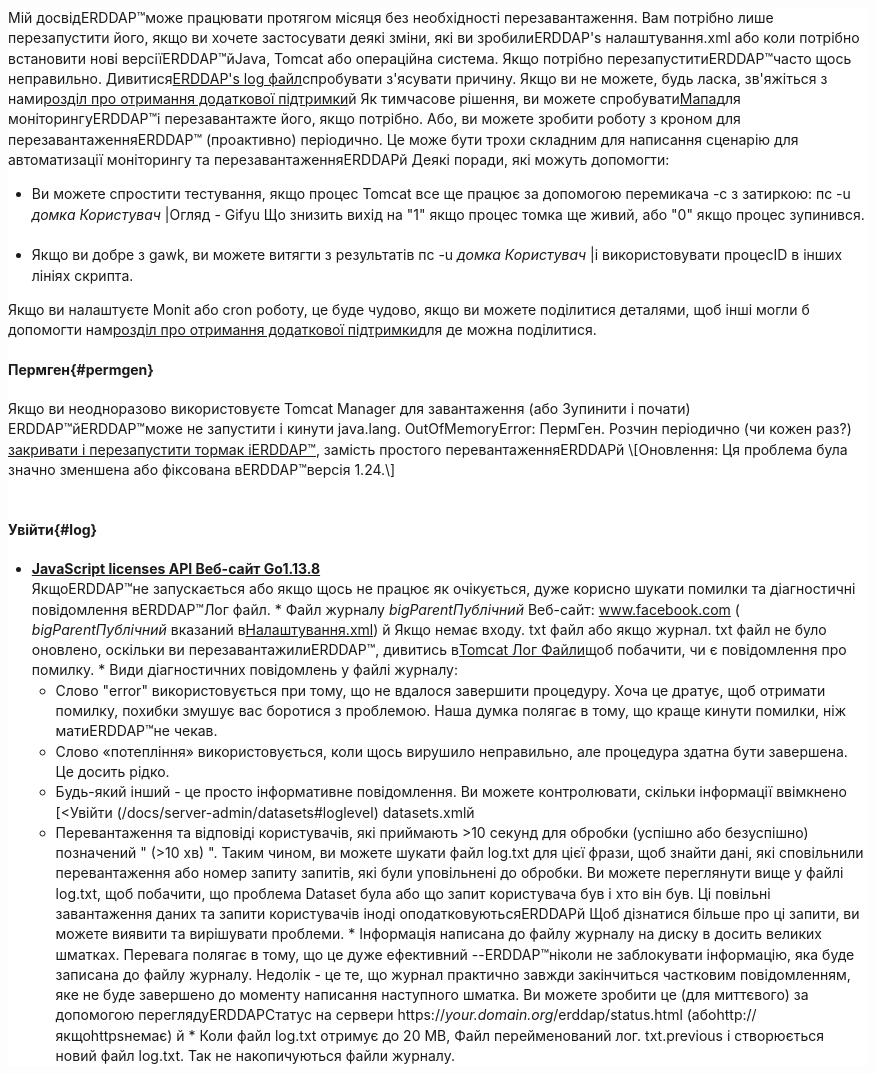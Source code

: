 Мій досвідERDDAP™може працювати протягом місяця без необхідності перезавантаження. Вам потрібно лише перезапустити його, якщо ви хочете застосувати деякі зміни, які ви зробилиERDDAP's налаштування.xml або коли потрібно встановити нові версіїERDDAP™йJava, Tomcat або операційна система. Якщо потрібно перезапуститиERDDAP™часто щось неправильно. Дивитися[ERDDAP's log файл](#log)спробувати з'ясувати причину. Якщо ви не можете, будь ласка, зв'яжіться з нами[розділ про отримання додаткової підтримки](/docs/intro#support)й Як тимчасове рішення, ви можете спробувати[Мапа](https://mmonit.com/monit/)для моніторингуERDDAP™і перезавантажте його, якщо потрібно. Або, ви можете зробити роботу з кроном для перезавантаженняERDDAP™  (проактивно) періодично. Це може бути трохи складним для написання сценарію для автоматизації моніторингу та перезавантаженняERDDAPй Деякі поради, які можуть допомогти:

* Ви можете спростити тестування, якщо процес Tomcat все ще працює за допомогою перемикача -c з затиркою:
пс -u *домка Користувач*  |Огляд - Gifyu
Що знизить вихід на "1" якщо процес томка ще живий, або "0" якщо процес зупинився.
     
* Якщо ви добре з gawk, ви можете витягти з результатів
пс -u *домка Користувач*  |і використовувати процесID в інших лініях скрипта.
     

Якщо ви налаштуєте Monit або cron роботу, це буде чудово, якщо ви можете поділитися деталями, щоб інші могли б допомогти нам[розділ про отримання додаткової підтримки](/docs/intro#support)для де можна поділитися.

#### Пермген{#permgen} 
Якщо ви неодноразово використовуєте Tomcat Manager для завантаження (або Зупинити і почати)  ERDDAP™йERDDAP™може не запустити і кинути java.lang. OutOfMemoryError: ПермГен. Розчин періодично (чи кожен раз?)  [закривати і перезапустити тормак іERDDAP™](#shut-down-and-restart), замість простого перевантаженняERDDAPй
\\[Оновлення: Ця проблема була значно зменшена або фіксована вERDDAP™версія 1.24.\\]  
     
#### Увійти{#log} 
*    **[JavaScript licenses API Веб-сайт Go1.13.8](#log)**   
ЯкщоERDDAP™не запускається або якщо щось не працює як очікується, дуже корисно шукати помилки та діагностичні повідомлення вERDDAP™Лог файл.
    * Файл журналу *bigParentПублічний* Веб-сайт: www.facebook.com
         ( *bigParentПублічний* вказаний в[Налаштування.xml](/docs/server-admin/deploy-install#setupxml)) й Якщо немає входу. txt файл або якщо журнал. txt файл не було оновлено, оскільки ви перезавантажилиERDDAP™, дивитись в[Tomcat Лог Файли](#tomcat-logs)щоб побачити, чи є повідомлення про помилку.
    * Види діагностичних повідомлень у файлі журналу:
        * Слово "error" використовується при тому, що не вдалося завершити процедуру. Хоча це дратує, щоб отримати помилку, похибки змушує вас боротися з проблемою. Наша думка полягає в тому, що краще кинути помилки, ніж матиERDDAP™не чекав.
        * Слово «потепління» використовується, коли щось вирушило неправильно, але процедура здатна бути завершена. Це досить рідко.
        * Будь-який інший - це просто інформативне повідомлення. Ви можете контролювати, скільки інформації ввімкнено [&lt;Увійти (/docs/server-admin/datasets#loglevel)  datasets.xmlй
        * Перевантаження та відповіді користувачів, які приймають &gt;10 секунд для обробки (успішно або безуспішно) позначений " (&gt;10 хв) ". Таким чином, ви можете шукати файл log.txt для цієї фрази, щоб знайти дані, які сповільнили перевантаження або номер запиту запитів, які були уповільнені до обробки. Ви можете переглянути вище у файлі log.txt, щоб побачити, що проблема Dataset була або що запит користувача був і хто він був. Ці повільні завантаження даних та запити користувачів іноді оподатковуютьсяERDDAPй Щоб дізнатися більше про ці запити, ви можете виявити та вирішувати проблеми.
    * Інформація написана до файлу журналу на диску в досить великих шматках. Перевага полягає в тому, що це дуже ефективний --ERDDAP™ніколи не заблокувати інформацію, яка буде записана до файлу журналу. Недолік - це те, що журнал практично завжди закінчиться частковим повідомленням, яке не буде завершено до моменту написання наступного шматка. Ви можете зробити це (для миттєвого) за допомогою переглядуERDDAPСтатус на сервери https://*your.domain.org*/erddap/status.html   (абоhttp://якщоhttpsнемає) й
    * Коли файл log.txt отримує до 20 MB,
Файл перейменований лог. txt.previous і створюється новий файл log.txt. Так не накопичуються файли журналу.
        